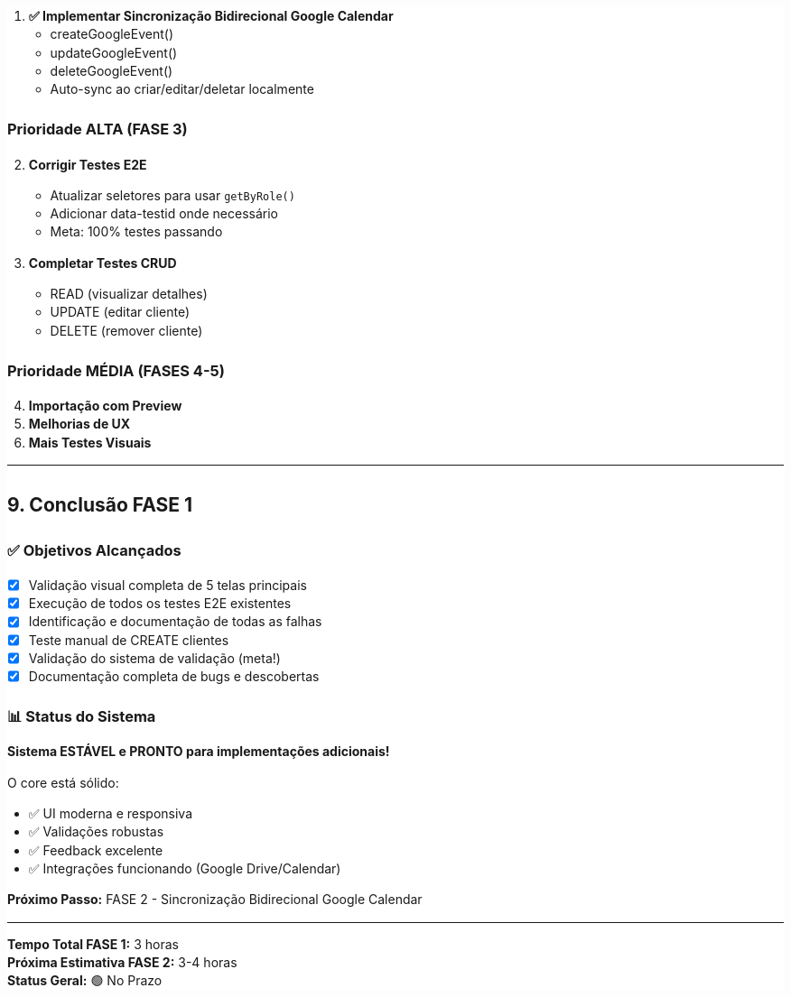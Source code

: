 1. **✅ Implementar Sincronização Bidirecional Google Calendar**
   - createGoogleEvent()
   - updateGoogleEvent()
   - deleteGoogleEvent()
   - Auto-sync ao criar/editar/deletar localmente

### Prioridade ALTA (FASE 3)

2. **Corrigir Testes E2E**
   - Atualizar seletores para usar `getByRole()`
   - Adicionar data-testid onde necessário
   - Meta: 100% testes passando

3. **Completar Testes CRUD**
   - READ (visualizar detalhes)
   - UPDATE (editar cliente)
   - DELETE (remover cliente)

### Prioridade MÉDIA (FASES 4-5)

4. **Importação com Preview**
5. **Melhorias de UX**
6. **Mais Testes Visuais**

---

## 9. Conclusão FASE 1

### ✅ Objetivos Alcançados

- [x] Validação visual completa de 5 telas principais
- [x] Execução de todos os testes E2E existentes
- [x] Identificação e documentação de todas as falhas
- [x] Teste manual de CREATE clientes
- [x] Validação do sistema de validação (meta!)
- [x] Documentação completa de bugs e descobertas

### 📊 Status do Sistema

**Sistema ESTÁVEL e PRONTO para implementações adicionais!**

O core está sólido:
- ✅ UI moderna e responsiva
- ✅ Validações robustas
- ✅ Feedback excelente
- ✅ Integrações funcionando (Google Drive/Calendar)

**Próximo Passo:** FASE 2 - Sincronização Bidirecional Google Calendar

---

**Tempo Total FASE 1:** 3 horas  
**Próxima Estimativa FASE 2:** 3-4 horas  
**Status Geral:** 🟢 No Prazo



